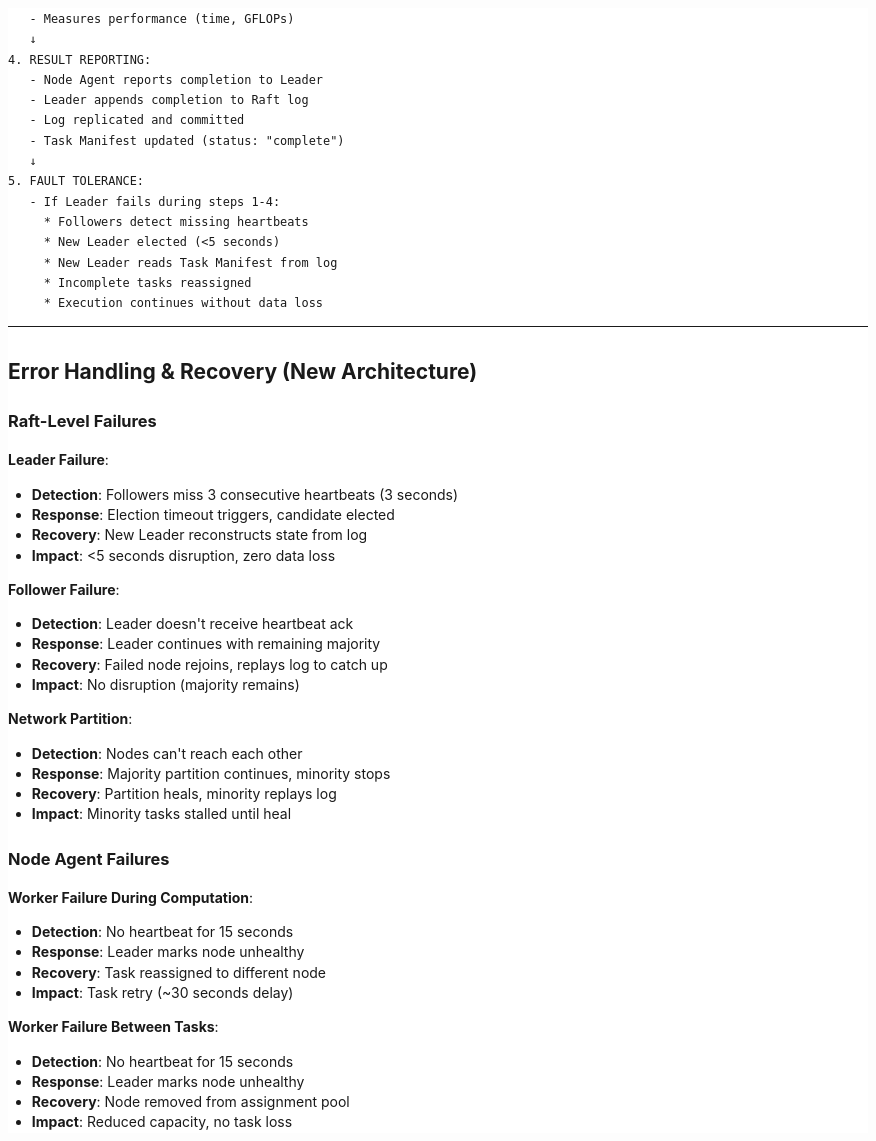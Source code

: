 ```
   - Measures performance (time, GFLOPs)
   ↓
4. RESULT REPORTING:
   - Node Agent reports completion to Leader
   - Leader appends completion to Raft log
   - Log replicated and committed
   - Task Manifest updated (status: "complete")
   ↓
5. FAULT TOLERANCE:
   - If Leader fails during steps 1-4:
     * Followers detect missing heartbeats
     * New Leader elected (<5 seconds)
     * New Leader reads Task Manifest from log
     * Incomplete tasks reassigned
     * Execution continues without data loss
```

---

## Error Handling & Recovery (New Architecture)

### Raft-Level Failures

**Leader Failure**:
- **Detection**: Followers miss 3 consecutive heartbeats (3 seconds)
- **Response**: Election timeout triggers, candidate elected
- **Recovery**: New Leader reconstructs state from log
- **Impact**: <5 seconds disruption, zero data loss

**Follower Failure**:
- **Detection**: Leader doesn't receive heartbeat ack
- **Response**: Leader continues with remaining majority
- **Recovery**: Failed node rejoins, replays log to catch up
- **Impact**: No disruption (majority remains)

**Network Partition**:
- **Detection**: Nodes can't reach each other
- **Response**: Majority partition continues, minority stops
- **Recovery**: Partition heals, minority replays log
- **Impact**: Minority tasks stalled until heal

### Node Agent Failures

**Worker Failure During Computation**:
- **Detection**: No heartbeat for 15 seconds
- **Response**: Leader marks node unhealthy
- **Recovery**: Task reassigned to different node
- **Impact**: Task retry (~30 seconds delay)

**Worker Failure Between Tasks**:
- **Detection**: No heartbeat for 15 seconds
- **Response**: Leader marks node unhealthy
- **Recovery**: Node removed from assignment pool
- **Impact**: Reduced capacity, no task loss
